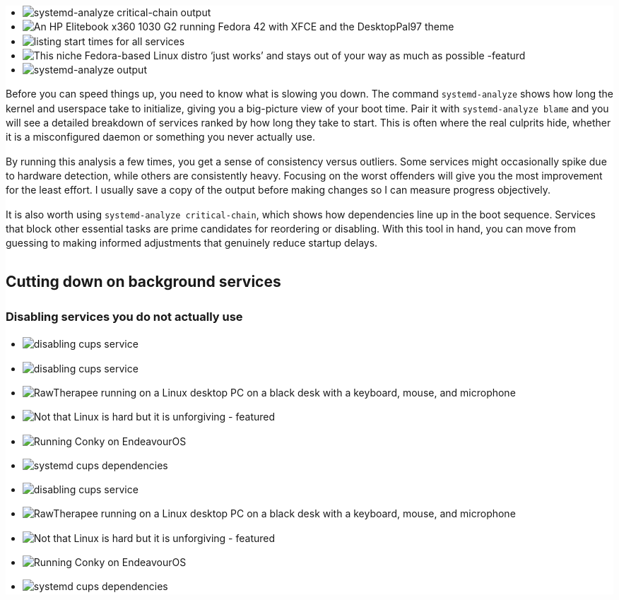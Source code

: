- ![systemd-analyze critical-chain output](https://static0.xdaimages.com/wordpress/wp-content/uploads/wm/2025/09/systemd-analyze-critical-chain-output.png?q=49&fit=crop&w=145&h=80&dpr=2)
- ![An HP Elitebook x360 1030 G2 running Fedora 42 with XFCE and the DesktopPal97 theme](https://static0.xdaimages.com/wordpress/wp-content/uploads/wm/2025/08/linux-retro-pc-themes-desktoppal97-2.jpg?q=49&fit=crop&w=145&h=80&dpr=2)
- ![listing start times for all services](https://static0.xdaimages.com/wordpress/wp-content/uploads/wm/2025/09/listing-start-times-for-all-services.png?q=49&fit=crop&w=145&h=80&dpr=2)
- ![This niche Fedora-based Linux distro ‘just works’ and stays out of your way as much as possible -featurd](https://static0.xdaimages.com/wordpress/wp-content/uploads/wm/2025/09/this-niche-fedora-based-linux-distro-just-works-and-stays-out-of-your-way-as-much-as-possible-featurd.jpeg?q=49&fit=crop&w=145&h=80&dpr=2)
- ![systemd-analyze output](https://static0.xdaimages.com/wordpress/wp-content/uploads/wm/2025/09/systemd-analyze-output.png?q=49&fit=crop&w=145&h=80&dpr=2)

Before you can speed things up, you need to know what is slowing you down. The command `systemd-analyze` shows how long the kernel and userspace take to initialize, giving you a big-picture view of your boot time. Pair it with `systemd-analyze blame` and you will see a detailed breakdown of services ranked by how long they take to start. This is often where the real culprits hide, whether it is a misconfigured daemon or something you never actually use.

By running this analysis a few times, you get a sense of consistency versus outliers. Some services might occasionally spike due to hardware detection, while others are consistently heavy. Focusing on the worst offenders will give you the most improvement for the least effort. I usually save a copy of the output before making changes so I can measure progress objectively.

It is also worth using `systemd-analyze critical-chain`, which shows how dependencies line up in the boot sequence. Services that block other essential tasks are prime candidates for reordering or disabling. With this tool in hand, you can move from guessing to making informed adjustments that genuinely reduce startup delays.

## Cutting down on background services

### Disabling services you do not actually use

- ![disabling cups service](https://static0.xdaimages.com/wordpress/wp-content/uploads/wm/2025/09/disabling-cups-service.png?q=49&fit=contain&w=750&h=422&dpr=2)

- ![disabling cups service](https://static0.xdaimages.com/wordpress/wp-content/uploads/wm/2025/09/disabling-cups-service.png?q=49&fit=crop&w=145&h=80&dpr=2)
- ![RawTherapee running on a Linux desktop PC on a black desk with a keyboard, mouse, and microphone](https://static0.xdaimages.com/wordpress/wp-content/uploads/wm/2025/08/rawtherapee-on-linux-desk-2.jpg?q=49&fit=crop&w=145&h=80&dpr=2)
- ![Not that Linux is hard but it is unforgiving - featured](https://static0.xdaimages.com/wordpress/wp-content/uploads/wm/2025/08/not-that-linux-is-hard-but-it-is-unforgiving-featured.jpg?q=49&fit=crop&w=145&h=80&dpr=2)
- ![Running Conky on EndeavourOS ](https://static0.xdaimages.com/wordpress/wp-content/uploads/wm/2025/08/linux-conky.jpg?q=49&fit=crop&w=145&h=80&dpr=2)
- ![systemd cups dependencies](https://static0.xdaimages.com/wordpress/wp-content/uploads/wm/2025/09/systemd-cups-dependencies.png?q=49&fit=crop&w=145&h=80&dpr=2)

- ![disabling cups service](https://static0.xdaimages.com/wordpress/wp-content/uploads/wm/2025/09/disabling-cups-service.png?q=49&fit=contain&w=1920&h=1080&dpr=2)
- ![RawTherapee running on a Linux desktop PC on a black desk with a keyboard, mouse, and microphone](https://static0.xdaimages.com/wordpress/wp-content/uploads/wm/2025/08/rawtherapee-on-linux-desk-2.jpg?q=49&fit=contain&w=4096&h=2304&dpr=2)
- ![Not that Linux is hard but it is unforgiving - featured](https://static0.xdaimages.com/wordpress/wp-content/uploads/wm/2025/08/not-that-linux-is-hard-but-it-is-unforgiving-featured.jpg?q=49&fit=contain&w=5712&h=3213&dpr=2)
- ![Running Conky on EndeavourOS ](https://static0.xdaimages.com/wordpress/wp-content/uploads/wm/2025/08/linux-conky.jpg?q=49&fit=contain&w=3840&h=2160&dpr=2)
- ![systemd cups dependencies](https://static0.xdaimages.com/wordpress/wp-content/uploads/wm/2025/09/systemd-cups-dependencies.png?q=49&fit=contain&w=1920&h=1080&dpr=2)
